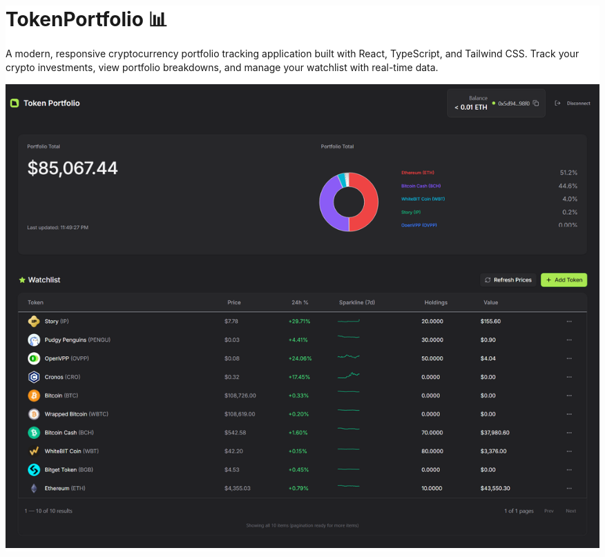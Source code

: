 # TokenPortfolio 📊

A modern, responsive cryptocurrency portfolio tracking application built with React, TypeScript, and Tailwind CSS. Track your crypto investments, view portfolio breakdowns, and manage your watchlist with real-time data.

![Homepage](/src/assets/HomeDashboard.png)
